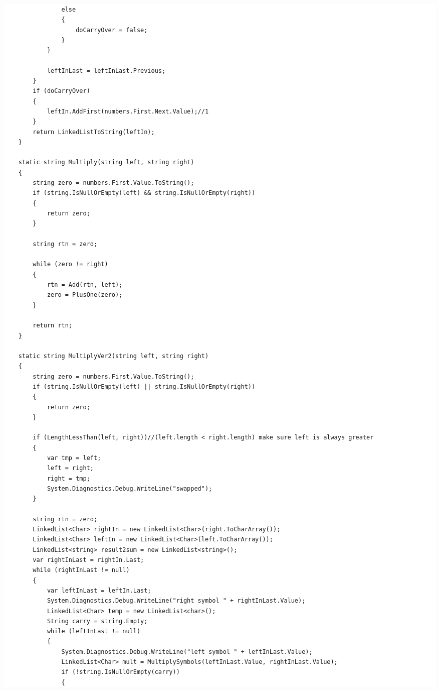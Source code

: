                     else
                    {
                        doCarryOver = false;
                    }
                }
     
                leftInLast = leftInLast.Previous;
            }
            if (doCarryOver)
            {
                leftIn.AddFirst(numbers.First.Next.Value);//1
            }
            return LinkedListToString(leftIn);
        }
         
        static string Multiply(string left, string right)
        {
            string zero = numbers.First.Value.ToString();
            if (string.IsNullOrEmpty(left) && string.IsNullOrEmpty(right))
            {
                return zero;
            }
     
            string rtn = zero;
     
            while (zero != right)
            {
                rtn = Add(rtn, left);
                zero = PlusOne(zero);
            }
     
            return rtn;
        }
         
        static string MultiplyVer2(string left, string right)
        {
            string zero = numbers.First.Value.ToString();
            if (string.IsNullOrEmpty(left) || string.IsNullOrEmpty(right))
            {
                return zero;
            }
     
            if (LengthLessThan(left, right))//(left.length < right.length) make sure left is always greater
            {
                var tmp = left;
                left = right;
                right = tmp;
                System.Diagnostics.Debug.WriteLine("swapped");
            }
     
            string rtn = zero;
            LinkedList<Char> rightIn = new LinkedList<Char>(right.ToCharArray());
            LinkedList<Char> leftIn = new LinkedList<Char>(left.ToCharArray());
            LinkedList<string> result2sum = new LinkedList<string>();
            var rightInLast = rightIn.Last;
            while (rightInLast != null)
            {
                var leftInLast = leftIn.Last;
                System.Diagnostics.Debug.WriteLine("right symbol " + rightInLast.Value);
                LinkedList<Char> temp = new LinkedList<char>();
                String carry = string.Empty;
                while (leftInLast != null)
                {
                    System.Diagnostics.Debug.WriteLine("left symbol " + leftInLast.Value);
                    LinkedList<Char> mult = MultiplySymbols(leftInLast.Value, rightInLast.Value);
                    if (!string.IsNullOrEmpty(carry))
                    {